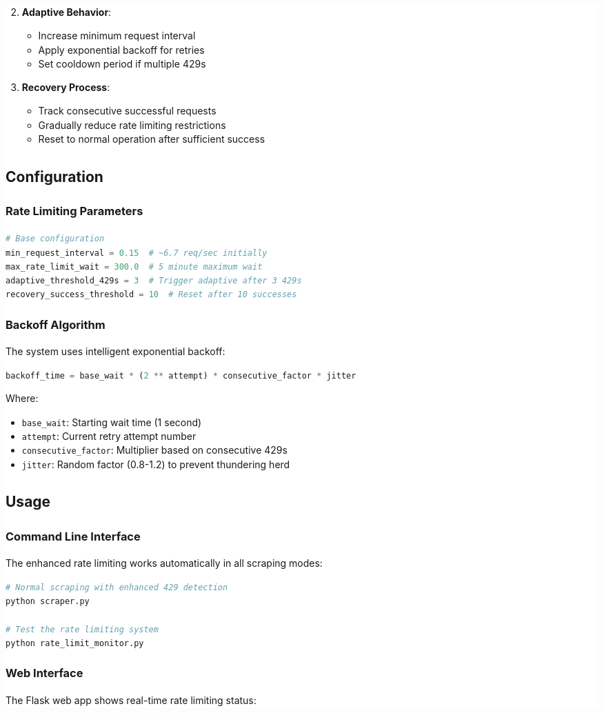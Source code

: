 2. **Adaptive Behavior**:
   - Increase minimum request interval
   - Apply exponential backoff for retries
   - Set cooldown period if multiple 429s

3. **Recovery Process**:
   - Track consecutive successful requests
   - Gradually reduce rate limiting restrictions
   - Reset to normal operation after sufficient success

## Configuration

### Rate Limiting Parameters

```python
# Base configuration
min_request_interval = 0.15  # ~6.7 req/sec initially
max_rate_limit_wait = 300.0  # 5 minute maximum wait
adaptive_threshold_429s = 3  # Trigger adaptive after 3 429s
recovery_success_threshold = 10  # Reset after 10 successes
```

### Backoff Algorithm

The system uses intelligent exponential backoff:

```python
backoff_time = base_wait * (2 ** attempt) * consecutive_factor * jitter
```

Where:
- `base_wait`: Starting wait time (1 second)
- `attempt`: Current retry attempt number
- `consecutive_factor`: Multiplier based on consecutive 429s
- `jitter`: Random factor (0.8-1.2) to prevent thundering herd

## Usage

### Command Line Interface

The enhanced rate limiting works automatically in all scraping modes:

```bash
# Normal scraping with enhanced 429 detection
python scraper.py

# Test the rate limiting system
python rate_limit_monitor.py
```

### Web Interface

The Flask web app shows real-time rate limiting status:
